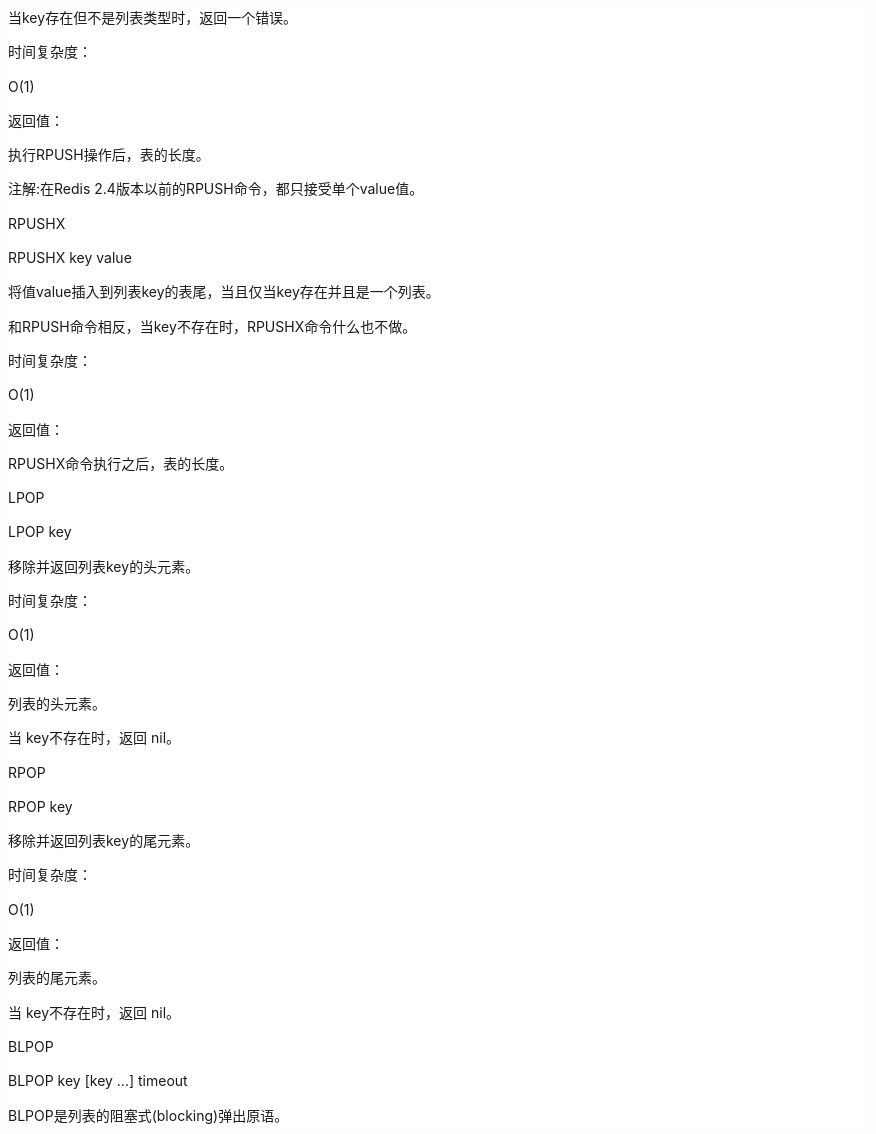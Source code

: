 当key存在但不是列表类型时，返回一个错误。

时间复杂度：

O(1)

返回值：

执行RPUSH操作后，表的长度。

注解:在Redis 2.4版本以前的RPUSH命令，都只接受单个value值。

RPUSHX

RPUSHX key value

将值value插入到列表key的表尾，当且仅当key存在并且是一个列表。

和RPUSH命令相反，当key不存在时，RPUSHX命令什么也不做。

时间复杂度：

O(1)

返回值：

RPUSHX命令执行之后，表的长度。

LPOP

LPOP key

移除并返回列表key的头元素。

时间复杂度：

O(1)

返回值：

列表的头元素。

当 key不存在时，返回 nil。

RPOP

RPOP key

移除并返回列表key的尾元素。

时间复杂度：

O(1)

返回值：

列表的尾元素。

当 key不存在时，返回 nil。

BLPOP

BLPOP key [key ...] timeout

BLPOP是列表的阻塞式(blocking)弹出原语。
